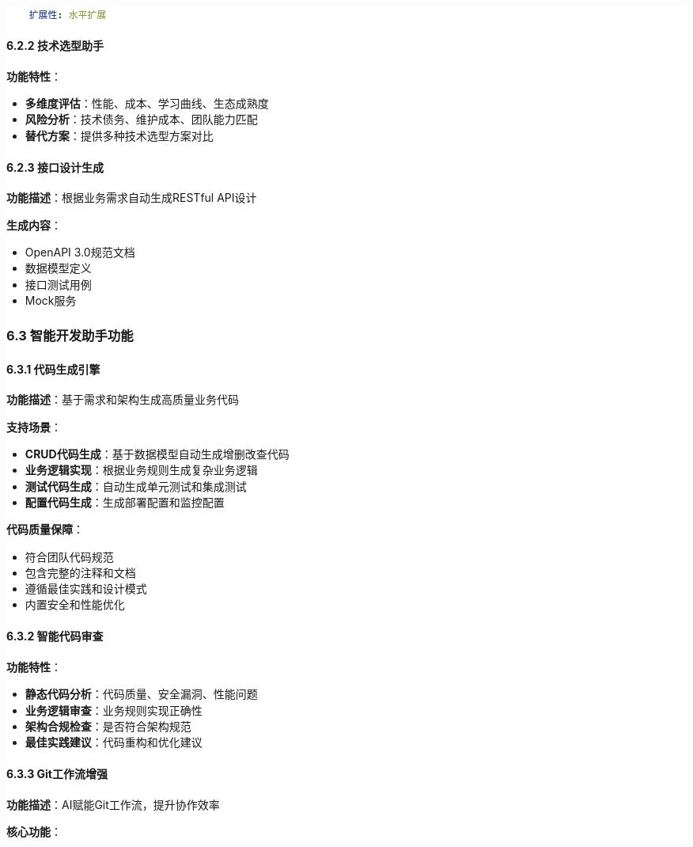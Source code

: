 ```yaml
    扩展性: 水平扩展
```

#### 6.2.2 技术选型助手

**功能特性**：

- **多维度评估**：性能、成本、学习曲线、生态成熟度
- **风险分析**：技术债务、维护成本、团队能力匹配
- **替代方案**：提供多种技术选型方案对比

#### 6.2.3 接口设计生成

**功能描述**：根据业务需求自动生成RESTful API设计

**生成内容**：

- OpenAPI 3.0规范文档
- 数据模型定义
- 接口测试用例
- Mock服务

### 6.3 智能开发助手功能

#### 6.3.1 代码生成引擎

**功能描述**：基于需求和架构生成高质量业务代码

**支持场景**：

- **CRUD代码生成**：基于数据模型自动生成增删改查代码
- **业务逻辑实现**：根据业务规则生成复杂业务逻辑
- **测试代码生成**：自动生成单元测试和集成测试
- **配置代码生成**：生成部署配置和监控配置

**代码质量保障**：

- 符合团队代码规范
- 包含完整的注释和文档
- 遵循最佳实践和设计模式
- 内置安全和性能优化

#### 6.3.2 智能代码审查

**功能特性**：

- **静态代码分析**：代码质量、安全漏洞、性能问题
- **业务逻辑审查**：业务规则实现正确性
- **架构合规检查**：是否符合架构规范
- **最佳实践建议**：代码重构和优化建议

#### 6.3.3 Git工作流增强

**功能描述**：AI赋能Git工作流，提升协作效率

**核心功能**：
